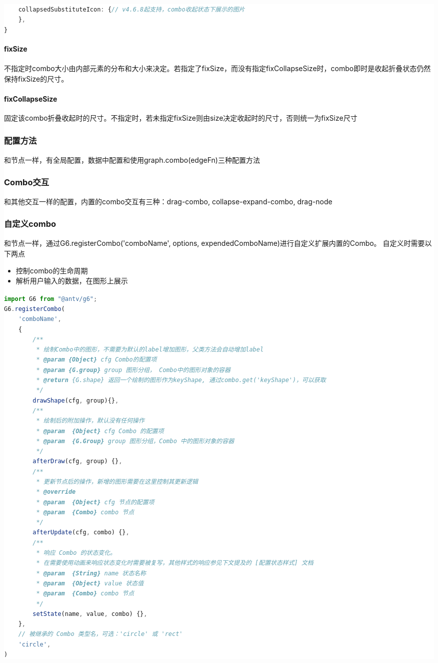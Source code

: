 ```js
    collapsedSubstituteIcon: {// v4.6.8起支持，combo收起状态下展示的图片
    },
}
```

#### fixSize

不指定时combo大小由内部元素的分布和大小来决定。若指定了fixSize，而没有指定fixCollapseSize时，combo即时是收起折叠状态仍然保持fixSize的尺寸。

#### fixCollapseSize
固定该combo折叠收起时的尺寸。不指定时，若未指定fixSize则由size决定收起时的尺寸，否则统一为fixSize尺寸

### 配置方法
和节点一样，有全局配置，数据中配置和使用graph.combo(edgeFn)三种配置方法
### Combo交互
和其他交互一样的配置，内置的combo交互有三种：drag-combo, collapse-expand-combo, drag-node
### 自定义combo

和节点一样，通过G6.registerCombo('comboName', options, expendedComboName)进行自定义扩展内置的Combo。
自定义时需要以下两点

- 控制combo的生命周期
- 解析用户输入的数据，在图形上展示

```js
import G6 from "@antv/g6";
G6.registerCombo(
    'comboName',
    {
        /**
         * 绘制Combo中的图形，不需要为默认的label增加图形，父类方法会自动增加label
         * @param {Object} cfg Combo的配置项
         * @param {G.group} group 图形分组， Combo中的图形对象的容器
         * @return {G.shape} 返回一个绘制的图形作为keyShape, 通过combo.get('keyShape')，可以获取
         */
        drawShape(cfg, group){},
        /**
         * 绘制后的附加操作，默认没有任何操作
         * @param  {Object} cfg Combo 的配置项
         * @param  {G.Group} group 图形分组，Combo 中的图形对象的容器
         */
        afterDraw(cfg, group) {},
        /**
         * 更新节点后的操作，新增的图形需要在这里控制其更新逻辑
         * @override
         * @param  {Object} cfg 节点的配置项
         * @param  {Combo} combo 节点
         */
        afterUpdate(cfg, combo) {},
        /**
         * 响应 Combo 的状态变化。
         * 在需要使用动画来响应状态变化时需要被复写，其他样式的响应参见下文提及的 [配置状态样式] 文档
         * @param  {String} name 状态名称
         * @param  {Object} value 状态值
         * @param  {Combo} combo 节点
         */
        setState(name, value, combo) {},
    },
    // 被继承的 Combo 类型名，可选：'circle' 或 'rect'
    'circle',
)
```
